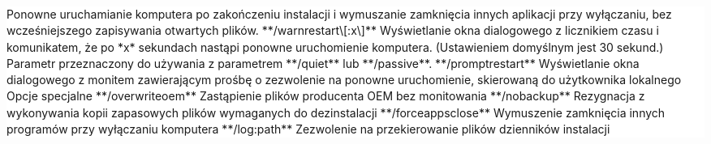 </td>
<td style="border:1px solid black;">
Ponowne uruchamianie komputera po zakończeniu instalacji i wymuszanie zamknięcia innych aplikacji przy wyłączaniu, bez wcześniejszego zapisywania otwartych plików.
</td>
</tr>
<tr class="alternateRow">
<td style="border:1px solid black;">
**/warnrestart\[:x\]**
</td>
<td style="border:1px solid black;">
Wyświetlanie okna dialogowego z licznikiem czasu i komunikatem, że po *x* sekundach nastąpi ponowne uruchomienie komputera. (Ustawieniem domyślnym jest 30 sekund.) Parametr przeznaczony do używania z parametrem **/quiet** lub **/passive**.
</td>
</tr>
<tr>
<td style="border:1px solid black;">
**/promptrestart**
</td>
<td style="border:1px solid black;">
Wyświetlanie okna dialogowego z monitem zawierającym prośbę o zezwolenie na ponowne uruchomienie, skierowaną do użytkownika lokalnego
</td>
</tr>
<tr>
<th colspan="2">
Opcje specjalne
</th>
</tr>
<tr class="alternateRow">
<td style="border:1px solid black;">
**/overwriteoem**
</td>
<td style="border:1px solid black;">
Zastąpienie plików producenta OEM bez monitowania
</td>
</tr>
<tr>
<td style="border:1px solid black;">
**/nobackup**
</td>
<td style="border:1px solid black;">
Rezygnacja z wykonywania kopii zapasowych plików wymaganych do dezinstalacji
</td>
</tr>
<tr class="alternateRow">
<td style="border:1px solid black;">
**/forceappsclose**
</td>
<td style="border:1px solid black;">
Wymuszenie zamknięcia innych programów przy wyłączaniu komputera
</td>
</tr>
<tr>
<td style="border:1px solid black;">
**/log:path**
</td>
<td style="border:1px solid black;">
Zezwolenie na przekierowanie plików dzienników instalacji
</td>
</tr>
<tr class="alternateRow">
<td style="border:1px solid black;">